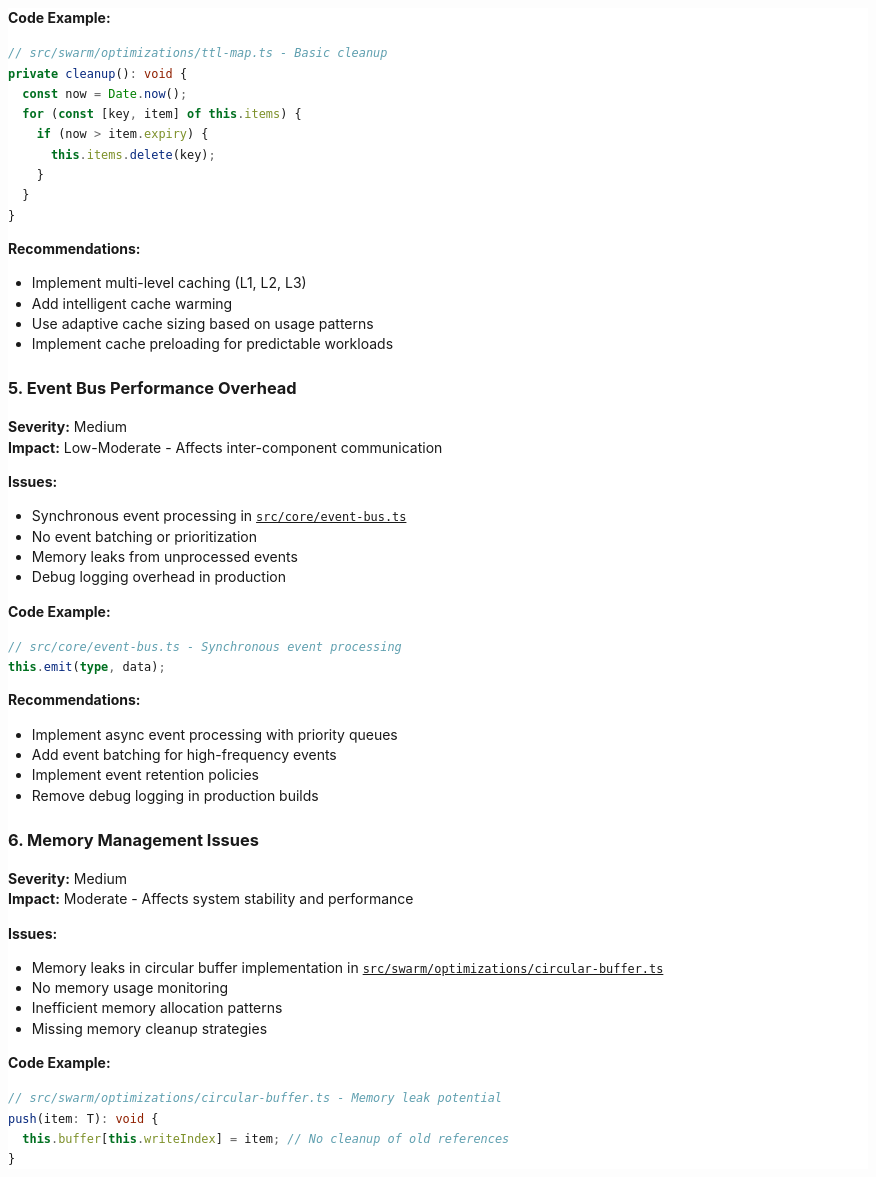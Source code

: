 **Code Example:**
```typescript
// src/swarm/optimizations/ttl-map.ts - Basic cleanup
private cleanup(): void {
  const now = Date.now();
  for (const [key, item] of this.items) {
    if (now > item.expiry) {
      this.items.delete(key);
    }
  }
}
```

**Recommendations:**
- Implement multi-level caching (L1, L2, L3)
- Add intelligent cache warming
- Use adaptive cache sizing based on usage patterns
- Implement cache preloading for predictable workloads

### 5. Event Bus Performance Overhead

**Severity:** Medium  
**Impact:** Low-Moderate - Affects inter-component communication

**Issues:**
- Synchronous event processing in [`src/core/event-bus.ts`](src/core/event-bus.ts:1)
- No event batching or prioritization
- Memory leaks from unprocessed events
- Debug logging overhead in production

**Code Example:**
```typescript
// src/core/event-bus.ts - Synchronous event processing
this.emit(type, data);
```

**Recommendations:**
- Implement async event processing with priority queues
- Add event batching for high-frequency events
- Implement event retention policies
- Remove debug logging in production builds

### 6. Memory Management Issues

**Severity:** Medium  
**Impact:** Moderate - Affects system stability and performance

**Issues:**
- Memory leaks in circular buffer implementation in [`src/swarm/optimizations/circular-buffer.ts`](src/swarm/optimizations/circular-buffer.ts:1)
- No memory usage monitoring
- Inefficient memory allocation patterns
- Missing memory cleanup strategies

**Code Example:**
```typescript
// src/swarm/optimizations/circular-buffer.ts - Memory leak potential
push(item: T): void {
  this.buffer[this.writeIndex] = item; // No cleanup of old references
}
```
